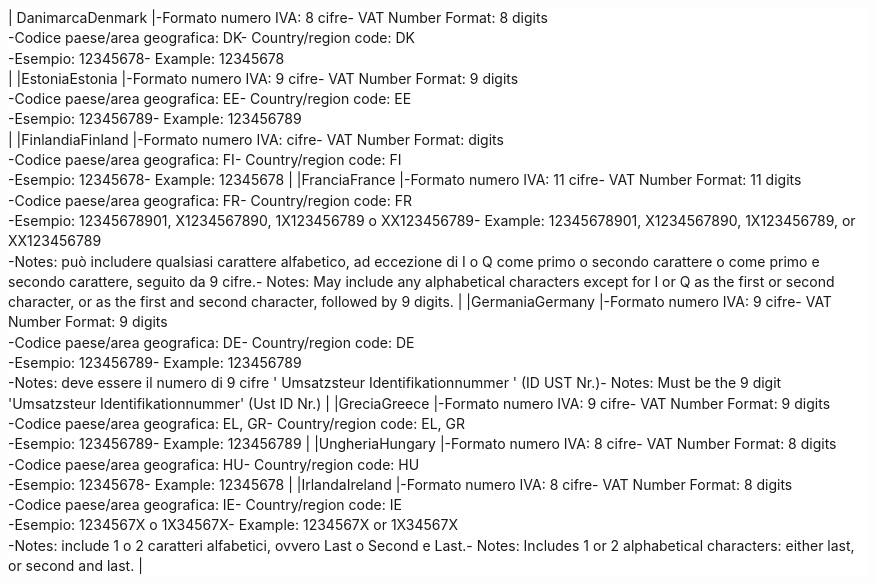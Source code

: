 | <span data-ttu-id="0d7c5-155">Danimarca</span><span class="sxs-lookup"><span data-stu-id="0d7c5-155">Denmark</span></span> |<span data-ttu-id="0d7c5-156">-Formato numero IVA: 8 cifre</span><span class="sxs-lookup"><span data-stu-id="0d7c5-156">- VAT Number Format: 8 digits</span></span><br/><span data-ttu-id="0d7c5-157">-Codice paese/area geografica: DK</span><span class="sxs-lookup"><span data-stu-id="0d7c5-157">- Country/region code: DK</span></span><br/><span data-ttu-id="0d7c5-158">-Esempio: 12345678</span><span class="sxs-lookup"><span data-stu-id="0d7c5-158">- Example: 12345678</span></span><br/> |
|<span data-ttu-id="0d7c5-159">Estonia</span><span class="sxs-lookup"><span data-stu-id="0d7c5-159">Estonia</span></span> |<span data-ttu-id="0d7c5-160">-Formato numero IVA: 9 cifre</span><span class="sxs-lookup"><span data-stu-id="0d7c5-160">- VAT Number Format: 9 digits</span></span><br/><span data-ttu-id="0d7c5-161">-Codice paese/area geografica: EE</span><span class="sxs-lookup"><span data-stu-id="0d7c5-161">- Country/region code: EE</span></span><br/><span data-ttu-id="0d7c5-162">-Esempio: 123456789</span><span class="sxs-lookup"><span data-stu-id="0d7c5-162">- Example: 123456789</span></span><br/> |
|<span data-ttu-id="0d7c5-163">Finlandia</span><span class="sxs-lookup"><span data-stu-id="0d7c5-163">Finland</span></span> |<span data-ttu-id="0d7c5-164">-Formato numero IVA: cifre</span><span class="sxs-lookup"><span data-stu-id="0d7c5-164">- VAT Number Format: digits</span></span><br/><span data-ttu-id="0d7c5-165">-Codice paese/area geografica: FI</span><span class="sxs-lookup"><span data-stu-id="0d7c5-165">- Country/region code: FI</span></span><br/><span data-ttu-id="0d7c5-166">-Esempio: 12345678</span><span class="sxs-lookup"><span data-stu-id="0d7c5-166">- Example: 12345678</span></span> |
|<span data-ttu-id="0d7c5-167">Francia</span><span class="sxs-lookup"><span data-stu-id="0d7c5-167">France</span></span> |<span data-ttu-id="0d7c5-168">-Formato numero IVA: 11 cifre</span><span class="sxs-lookup"><span data-stu-id="0d7c5-168">- VAT Number Format: 11 digits</span></span><br/><span data-ttu-id="0d7c5-169">-Codice paese/area geografica: FR</span><span class="sxs-lookup"><span data-stu-id="0d7c5-169">- Country/region code: FR</span></span><br/><span data-ttu-id="0d7c5-170">-Esempio: 12345678901, X1234567890, 1X123456789 o XX123456789</span><span class="sxs-lookup"><span data-stu-id="0d7c5-170">- Example: 12345678901, X1234567890, 1X123456789, or XX123456789</span></span><br/><span data-ttu-id="0d7c5-171">-Notes: può includere qualsiasi carattere alfabetico, ad eccezione di I o Q come primo o secondo carattere o come primo e secondo carattere, seguito da 9 cifre.</span><span class="sxs-lookup"><span data-stu-id="0d7c5-171">- Notes: May include any alphabetical characters except for I or Q as the first or second character, or as the first and second character, followed by 9 digits.</span></span> |
|<span data-ttu-id="0d7c5-172">Germania</span><span class="sxs-lookup"><span data-stu-id="0d7c5-172">Germany</span></span> |<span data-ttu-id="0d7c5-173">-Formato numero IVA: 9 cifre</span><span class="sxs-lookup"><span data-stu-id="0d7c5-173">- VAT Number Format: 9 digits</span></span><br/><span data-ttu-id="0d7c5-174">-Codice paese/area geografica: DE</span><span class="sxs-lookup"><span data-stu-id="0d7c5-174">- Country/region code: DE</span></span><br/><span data-ttu-id="0d7c5-175">-Esempio: 123456789</span><span class="sxs-lookup"><span data-stu-id="0d7c5-175">- Example: 123456789</span></span><br/><span data-ttu-id="0d7c5-176">-Notes: deve essere il numero di 9 cifre ' Umsatzsteur Identifikationnummer ' (ID UST Nr.)</span><span class="sxs-lookup"><span data-stu-id="0d7c5-176">- Notes: Must be the 9 digit 'Umsatzsteur Identifikationnummer' (Ust ID Nr.)</span></span> |
|<span data-ttu-id="0d7c5-177">Grecia</span><span class="sxs-lookup"><span data-stu-id="0d7c5-177">Greece</span></span> |<span data-ttu-id="0d7c5-178">-Formato numero IVA: 9 cifre</span><span class="sxs-lookup"><span data-stu-id="0d7c5-178">- VAT Number Format: 9 digits</span></span><br/><span data-ttu-id="0d7c5-179">-Codice paese/area geografica: EL, GR</span><span class="sxs-lookup"><span data-stu-id="0d7c5-179">- Country/region code: EL, GR</span></span><br/><span data-ttu-id="0d7c5-180">-Esempio: 123456789</span><span class="sxs-lookup"><span data-stu-id="0d7c5-180">- Example: 123456789</span></span> |
|<span data-ttu-id="0d7c5-181">Ungheria</span><span class="sxs-lookup"><span data-stu-id="0d7c5-181">Hungary</span></span> |<span data-ttu-id="0d7c5-182">-Formato numero IVA: 8 cifre</span><span class="sxs-lookup"><span data-stu-id="0d7c5-182">- VAT Number Format: 8 digits</span></span><br/><span data-ttu-id="0d7c5-183">-Codice paese/area geografica: HU</span><span class="sxs-lookup"><span data-stu-id="0d7c5-183">- Country/region code: HU</span></span><br/><span data-ttu-id="0d7c5-184">-Esempio: 12345678</span><span class="sxs-lookup"><span data-stu-id="0d7c5-184">- Example: 12345678</span></span> |
|<span data-ttu-id="0d7c5-185">Irlanda</span><span class="sxs-lookup"><span data-stu-id="0d7c5-185">Ireland</span></span> |<span data-ttu-id="0d7c5-186">-Formato numero IVA: 8 cifre</span><span class="sxs-lookup"><span data-stu-id="0d7c5-186">- VAT Number Format: 8 digits</span></span><br/><span data-ttu-id="0d7c5-187">-Codice paese/area geografica: IE</span><span class="sxs-lookup"><span data-stu-id="0d7c5-187">- Country/region code: IE</span></span><br/><span data-ttu-id="0d7c5-188">-Esempio: 1234567X o 1X34567X</span><span class="sxs-lookup"><span data-stu-id="0d7c5-188">- Example: 1234567X or 1X34567X</span></span><br/><span data-ttu-id="0d7c5-189">-Notes: include 1 o 2 caratteri alfabetici, ovvero Last o Second e Last.</span><span class="sxs-lookup"><span data-stu-id="0d7c5-189">- Notes: Includes 1 or 2 alphabetical characters: either last, or second and last.</span></span> |